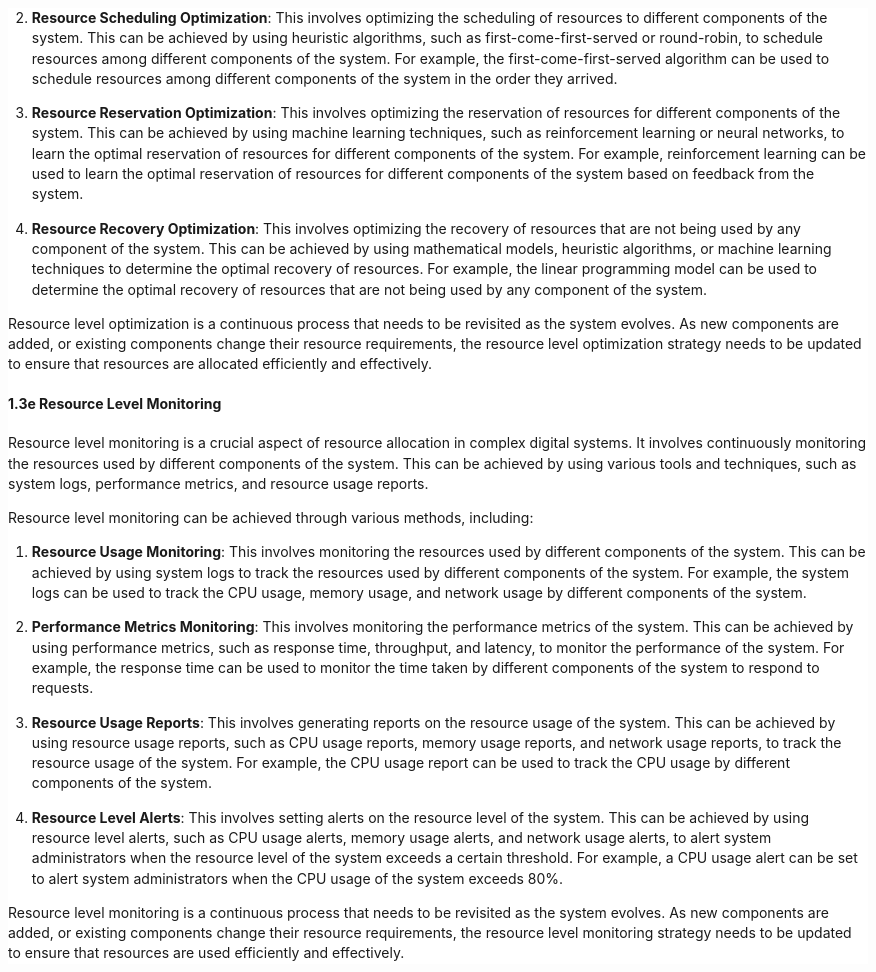 2. **Resource Scheduling Optimization**: This involves optimizing the scheduling of resources to different components of the system. This can be achieved by using heuristic algorithms, such as first-come-first-served or round-robin, to schedule resources among different components of the system. For example, the first-come-first-served algorithm can be used to schedule resources among different components of the system in the order they arrived.

3. **Resource Reservation Optimization**: This involves optimizing the reservation of resources for different components of the system. This can be achieved by using machine learning techniques, such as reinforcement learning or neural networks, to learn the optimal reservation of resources for different components of the system. For example, reinforcement learning can be used to learn the optimal reservation of resources for different components of the system based on feedback from the system.

4. **Resource Recovery Optimization**: This involves optimizing the recovery of resources that are not being used by any component of the system. This can be achieved by using mathematical models, heuristic algorithms, or machine learning techniques to determine the optimal recovery of resources. For example, the linear programming model can be used to determine the optimal recovery of resources that are not being used by any component of the system.

Resource level optimization is a continuous process that needs to be revisited as the system evolves. As new components are added, or existing components change their resource requirements, the resource level optimization strategy needs to be updated to ensure that resources are allocated efficiently and effectively.

#### 1.3e Resource Level Monitoring

Resource level monitoring is a crucial aspect of resource allocation in complex digital systems. It involves continuously monitoring the resources used by different components of the system. This can be achieved by using various tools and techniques, such as system logs, performance metrics, and resource usage reports.

Resource level monitoring can be achieved through various methods, including:

1. **Resource Usage Monitoring**: This involves monitoring the resources used by different components of the system. This can be achieved by using system logs to track the resources used by different components of the system. For example, the system logs can be used to track the CPU usage, memory usage, and network usage by different components of the system.

2. **Performance Metrics Monitoring**: This involves monitoring the performance metrics of the system. This can be achieved by using performance metrics, such as response time, throughput, and latency, to monitor the performance of the system. For example, the response time can be used to monitor the time taken by different components of the system to respond to requests.

3. **Resource Usage Reports**: This involves generating reports on the resource usage of the system. This can be achieved by using resource usage reports, such as CPU usage reports, memory usage reports, and network usage reports, to track the resource usage of the system. For example, the CPU usage report can be used to track the CPU usage by different components of the system.

4. **Resource Level Alerts**: This involves setting alerts on the resource level of the system. This can be achieved by using resource level alerts, such as CPU usage alerts, memory usage alerts, and network usage alerts, to alert system administrators when the resource level of the system exceeds a certain threshold. For example, a CPU usage alert can be set to alert system administrators when the CPU usage of the system exceeds 80%.

Resource level monitoring is a continuous process that needs to be revisited as the system evolves. As new components are added, or existing components change their resource requirements, the resource level monitoring strategy needs to be updated to ensure that resources are used efficiently and effectively.
